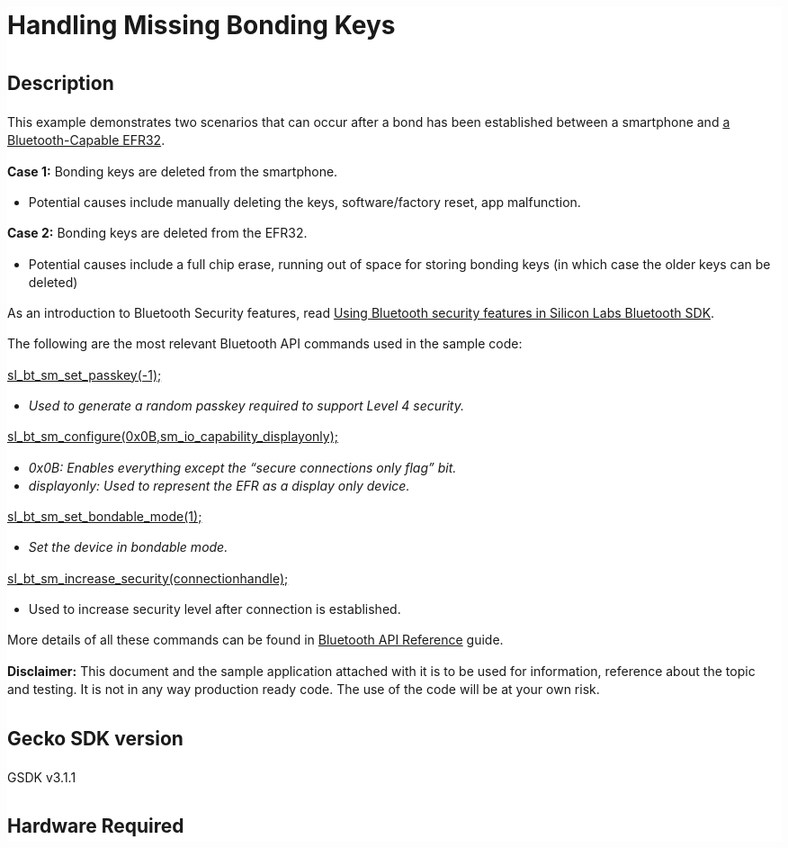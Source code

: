 # Handling Missing Bonding Keys #

## Description ##

This example demonstrates two scenarios that can occur after a bond has been established between a smartphone and [a Bluetooth-Capable EFR32](https://www.silabs.com/products/development-tools/wireless/wireless-radio-boards#bluetooth).

**Case 1:** Bonding keys are deleted from the smartphone.
* Potential causes include manually deleting the keys, software/factory reset, app malfunction.

**Case 2:** Bonding keys are deleted from the EFR32.
* Potential causes include a full chip erase, running out of space for storing bonding keys (in which case the older keys can be deleted)

As an introduction to Bluetooth Security features, read [Using Bluetooth security features in Silicon Labs Bluetooth SDK](https://docs.silabs.com/bluetooth/2.13/general/security/using-bluetooth-security-features-in-silicon-labs-bluetooth-sdk).

The following are the most relevant Bluetooth API commands used in the sample code:

[sl_bt_sm_set_passkey(-1);](https://docs.silabs.com/bluetooth/3.1/group-sl-bt-sm#ga3ea16a5b602a40ba4d98030e823067e3)

* *Used to generate a random passkey required to support Level 4 security.*

[sl_bt_sm_configure(0x0B,sm_io_capability_displayonly);](https://docs.silabs.com/bluetooth/3.1/group-sl-bt-sm#ga2668706f7ffb70681ed974f1e0b46c86)

* *0x0B: Enables everything except the “secure connections only flag” bit.*
* *displayonly: Used to represent the EFR as a display only device.*

[sl_bt_sm_set_bondable_mode(1);](https://docs.silabs.com/bluetooth/3.1/group-sl-bt-sm#ga5b300b3007067d4671ecf598752d2f60)

* *Set the device in bondable mode.*

[sl_bt_sm_increase_security(connectionhandle);](https://docs.silabs.com/bluetooth/3.1/group-sl-bt-sm#gadde7d3d515ab2831e5cd40898530f874)

* Used to increase security level after connection is established.

More details of all these commands can be found in [Bluetooth API Reference](https://docs.silabs.com/bluetooth/3.1/group-sl-bt-sm) guide.

**Disclaimer:** This document and the sample application attached with it is to be used for information, reference about the topic and testing. It is not in any way production ready code. The use of the code will be at your own risk.


## Gecko SDK version ##

GSDK v3.1.1

## Hardware Required ##
